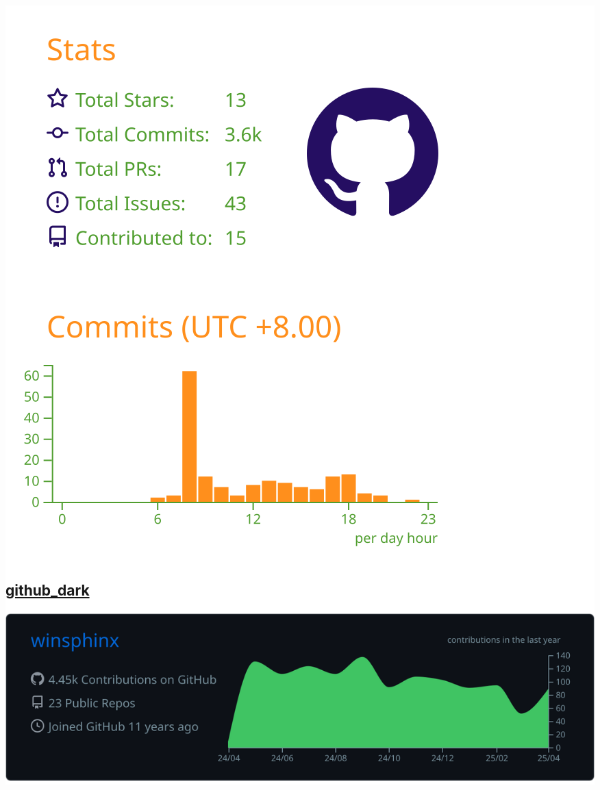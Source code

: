 [![](https://raw.githubusercontent.com/winsphinx/winsphinx/master/profile-summary-card-output/flag_india/3-stats.svg)](https://github.com/vn7n24fzkq/github-profile-summary-cards) [![](https://raw.githubusercontent.com/winsphinx/winsphinx/master/profile-summary-card-output/flag_india/4-productive-time.svg)](https://github.com/vn7n24fzkq/github-profile-summary-cards)
## [github_dark](./github_dark/README.md)
[![](https://raw.githubusercontent.com/winsphinx/winsphinx/master/profile-summary-card-output/github_dark/0-profile-details.svg)](https://github.com/vn7n24fzkq/github-profile-summary-cards)
